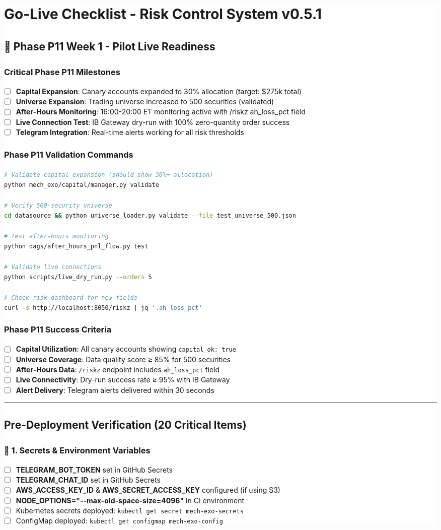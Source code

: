 # Go-Live Checklist - Risk Control System v0.5.1

## 🎯 Phase P11 Week 1 - Pilot Live Readiness

### Critical Phase P11 Milestones
- [ ] **Capital Expansion**: Canary accounts expanded to 30% allocation (target: $275k total)
- [ ] **Universe Expansion**: Trading universe increased to 500 securities (validated)
- [ ] **After-Hours Monitoring**: 16:00-20:00 ET monitoring active with /riskz ah_loss_pct field
- [ ] **Live Connection Test**: IB Gateway dry-run with 100% zero-quantity order success
- [ ] **Telegram Integration**: Real-time alerts working for all risk thresholds

### Phase P11 Validation Commands
```bash
# Validate capital expansion (should show 30%+ allocation)
python mech_exo/capital/manager.py validate

# Verify 500-security universe
cd datasource && python universe_loader.py validate --file test_universe_500.json

# Test after-hours monitoring
python dags/after_hours_pnl_flow.py test

# Validate live connections
python scripts/live_dry_run.py --orders 5

# Check risk dashboard for new fields
curl -s http://localhost:8050/riskz | jq '.ah_loss_pct'
```

### Phase P11 Success Criteria
- [ ] **Capital Utilization**: All canary accounts showing `capital_ok: true`
- [ ] **Universe Coverage**: Data quality score ≥ 85% for 500 securities
- [ ] **After-Hours Data**: `/riskz` endpoint includes `ah_loss_pct` field
- [ ] **Live Connectivity**: Dry-run success rate ≥ 95% with IB Gateway
- [ ] **Alert Delivery**: Telegram alerts delivered within 30 seconds

---

## Pre-Deployment Verification (20 Critical Items)

### 🔐 1. Secrets & Environment Variables
- [ ] **TELEGRAM_BOT_TOKEN** set in GitHub Secrets
- [ ] **TELEGRAM_CHAT_ID** set in GitHub Secrets  
- [ ] **AWS_ACCESS_KEY_ID** & **AWS_SECRET_ACCESS_KEY** configured (if using S3)
- [ ] **NODE_OPTIONS="--max-old-space-size=4096"** in CI environment
- [ ] Kubernetes secrets deployed: `kubectl get secret mech-exo-secrets`
- [ ] ConfigMap deployed: `kubectl get configmap mech-exo-config`
